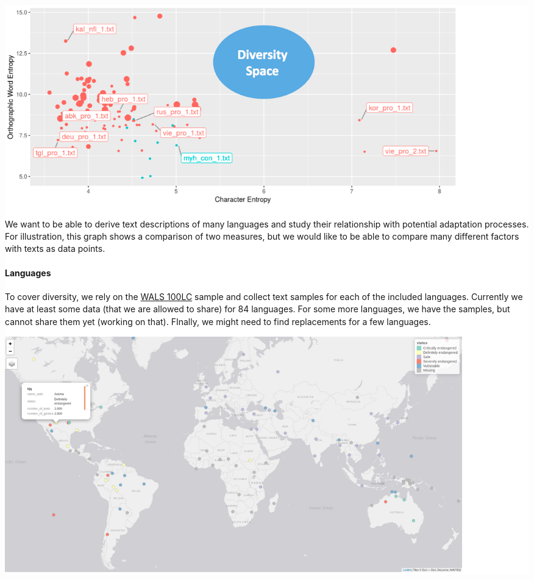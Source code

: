 <img src="figures/morph_div.png" alt="morph-div" width="750"/>


<br />

We want to be able to derive text descriptions of many languages and study their relationship with potential adaptation processes. For illustration, this graph shows a comparison of two measures, but we would like to be able to compare many different factors with texts as data points.    


#### Languages 

To cover diversity, we rely on the [WALS 100LC](https://wals.info/languoid/samples/100) sample and collect text samples for each of the included languages. Currently we have at least some data (that we are allowed to share) for 84 languages. For some more languages, we have the samples, but cannot share them yet (working on that). FInally, we might need to find replacements for a few languages. 

<img src="figures/100lc.png" alt="100lc" width="750"/>
